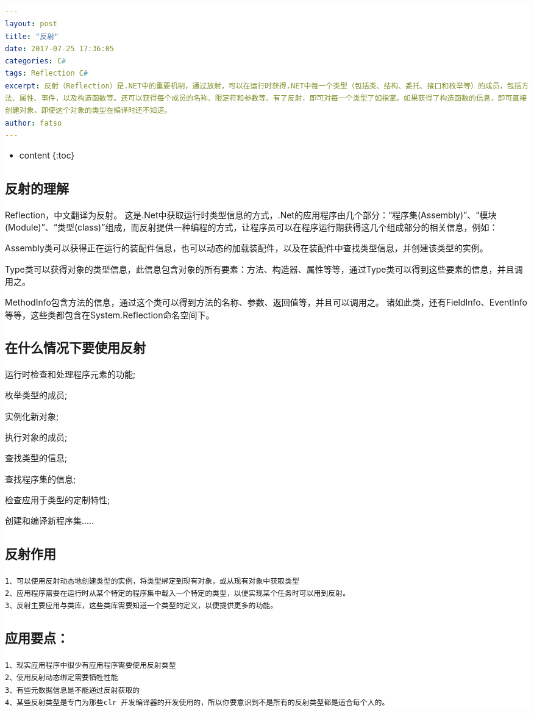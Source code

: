 ```yaml
---
layout: post
title: "反射"
date: 2017-07-25 17:36:05
categories: C#
tags: Reflection C#
excerpt: 反射（Reflection）是.NET中的重要机制，通过放射，可以在运行时获得.NET中每一个类型（包括类、结构、委托、接口和枚举等）的成员，包括方法、属性、事件，以及构造函数等。还可以获得每个成员的名称、限定符和参数等。有了反射，即可对每一个类型了如指掌。如果获得了构造函数的信息，即可直接创建对象，即使这个对象的类型在编译时还不知道。
author: fatso
---
```


* content
{:toc}


## 反射的理解
Reflection，中文翻译为反射。
这是.Net中获取运行时类型信息的方式，.Net的应用程序由几个部分：“程序集(Assembly)”、“模块(Module)”、“类型(class)”组成，而反射提供一种编程的方式，让程序员可以在程序运行期获得这几个组成部分的相关信息，例如：

Assembly类可以获得正在运行的装配件信息，也可以动态的加载装配件，以及在装配件中查找类型信息，并创建该类型的实例。

Type类可以获得对象的类型信息，此信息包含对象的所有要素：方法、构造器、属性等等，通过Type类可以得到这些要素的信息，并且调用之。

MethodInfo包含方法的信息，通过这个类可以得到方法的名称、参数、返回值等，并且可以调用之。
诸如此类，还有FieldInfo、EventInfo等等，这些类都包含在System.Reflection命名空间下。




## 在什么情况下要使用反射
运行时检查和处理程序元素的功能;

枚举类型的成员;

实例化新对象;

执行对象的成员;

查找类型的信息;

查找程序集的信息;

检查应用于类型的定制特性;

创建和编译新程序集.....

## 反射作用
    1、可以使用反射动态地创建类型的实例，将类型绑定到现有对象，或从现有对象中获取类型
    2、应用程序需要在运行时从某个特定的程序集中载入一个特定的类型，以便实现某个任务时可以用到反射。
    3、反射主要应用与类库，这些类库需要知道一个类型的定义，以便提供更多的功能。

## 应用要点：
    1、现实应用程序中很少有应用程序需要使用反射类型
    2、使用反射动态绑定需要牺牲性能
    3、有些元数据信息是不能通过反射获取的
    4、某些反射类型是专门为那些clr 开发编译器的开发使用的，所以你要意识到不是所有的反射类型都是适合每个人的。
